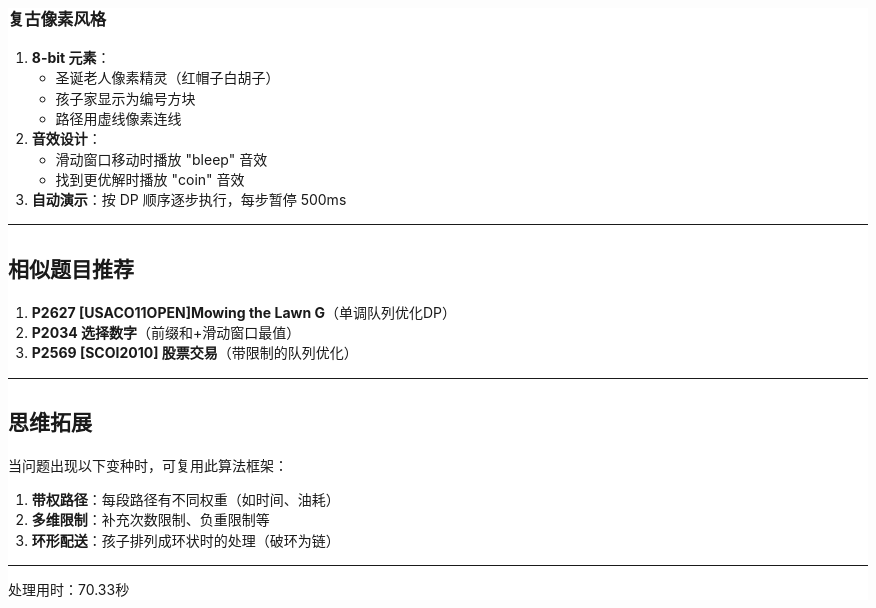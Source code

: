 ### 复古像素风格
1. **8-bit 元素**：  
   - 圣诞老人像素精灵（红帽子白胡子）  
   - 孩子家显示为编号方块  
   - 路径用虚线像素连线
2. **音效设计**：  
   - 滑动窗口移动时播放 "bleep" 音效  
   - 找到更优解时播放 "coin" 音效
3. **自动演示**：按 DP 顺序逐步执行，每步暂停 500ms

---

## 相似题目推荐
1. **P2627 [USACO11OPEN]Mowing the Lawn G**（单调队列优化DP）
2. **P2034 选择数字**（前缀和+滑动窗口最值）
3. **P2569 [SCOI2010] 股票交易**（带限制的队列优化）

---

## 思维拓展
当问题出现以下变种时，可复用此算法框架：
1. **带权路径**：每段路径有不同权重（如时间、油耗）
2. **多维限制**：补充次数限制、负重限制等
3. **环形配送**：孩子排列成环状时的处理（破环为链）

---
处理用时：70.33秒

[problemUrl]: https://atcoder.jp/contests/abc334/tasks/abc334_f